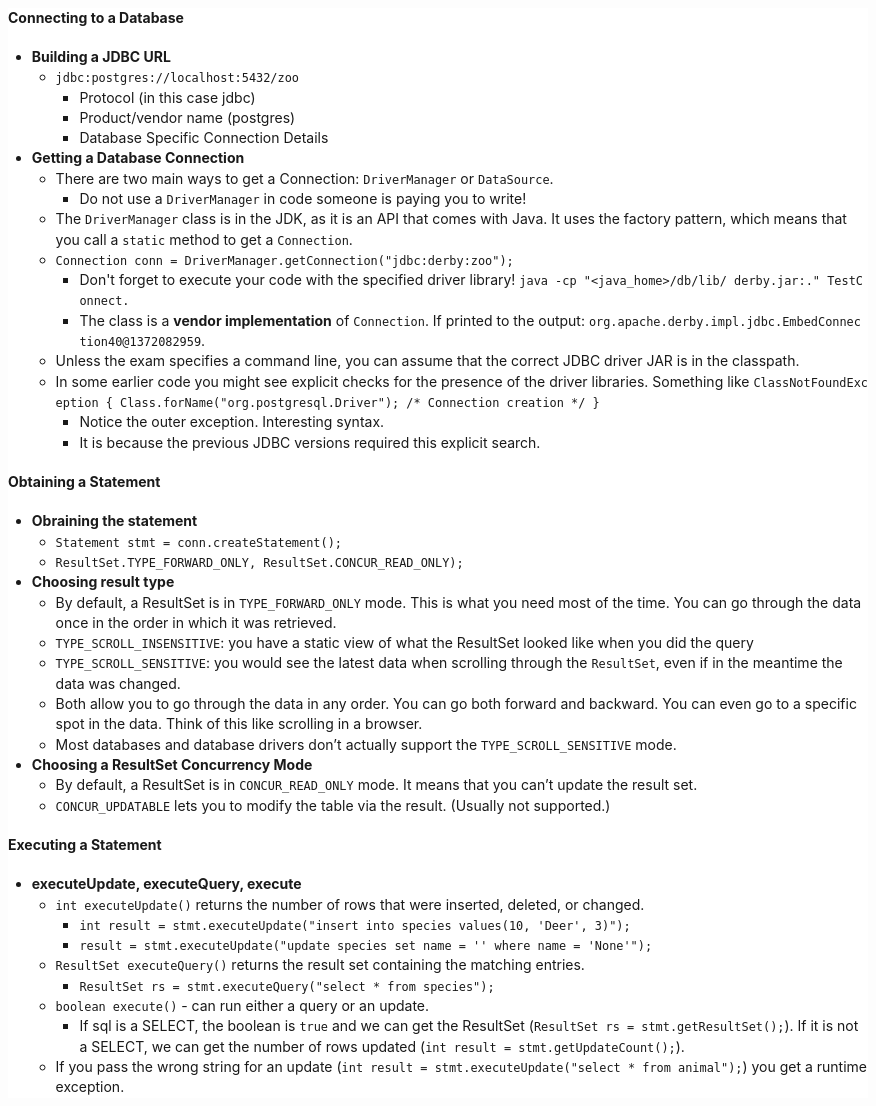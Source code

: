 #### Connecting to a Database

- **Building a JDBC URL**
  - `jdbc:postgres://localhost:5432/zoo`
    - Protocol (in this case jdbc)
    - Product/vendor name (postgres)
    - Database Specific Connection Details
- **Getting a Database Connection**
  - There are two main ways to get a Connection: `DriverManager` or `DataSource`.
    - Do not use a `DriverManager` in code someone is paying you to write!
  - The `DriverManager` class is in the JDK, as it is an API that comes with Java. It uses the factory pattern, which means that you call a `static` method to get a `Connection`.
  - `Connection conn = DriverManager.getConnection("jdbc:derby:zoo");`
    - Don't forget to execute your code with the specified driver library! `java -cp "<java_home>/db/lib/ derby.jar:." TestConnect.`
    - The class is a **vendor implementation** of `Connection`. If printed to the output: `org.apache.derby.impl.jdbc.EmbedConnection40@1372082959`.
  - Unless the exam specifies a command line, you can assume that the correct JDBC driver JAR is in the classpath.
  - In some earlier code you might see explicit checks for the presence of the driver libraries. Something like `ClassNotFoundException { Class.forName("org.postgresql.Driver"); /* Connection creation */ }`
    - Notice the outer exception. Interesting syntax.
    - It is because the previous JDBC versions required this explicit search.

#### Obtaining a Statement
- **Obraining the statement**
  - `Statement stmt = conn.createStatement();`
  - `ResultSet.TYPE_FORWARD_ONLY, ResultSet.CONCUR_READ_ONLY);`
- **Choosing result type**
  - By default, a ResultSet is in `TYPE_FORWARD_ONLY` mode. This is what you need most of the time. You can go through the data once in the order in which it was retrieved.
  - `TYPE_SCROLL_INSENSITIVE`: you have a static view of what the ResultSet looked like when you did the query
  - `TYPE_SCROLL_SENSITIVE`:  you would see the latest data when scrolling through the `ResultSet`, even if in the meantime the data was changed.
  - Both allow you to go through the data in any order. You can go both forward and backward. You can even go to a specific spot in the data. Think of this like scrolling in a browser.
  - Most databases and database drivers don’t actually support the `TYPE_SCROLL_SENSITIVE` mode.
- **Choosing a ResultSet Concurrency Mode**
  - By default, a ResultSet is in `CONCUR_READ_ONLY` mode. It means that you can’t update the result set.
  - `CONCUR_UPDATABLE` lets you to modify the table via the result. (Usually not supported.)

#### Executing a Statement

- **executeUpdate, executeQuery, execute**
  - `int executeUpdate()` returns the number of rows that were inserted, deleted, or changed.
    - `int result = stmt.executeUpdate("insert into species values(10, 'Deer', 3)");`
    - `result = stmt.executeUpdate("update species set name = '' where name = 'None'");`
  - `ResultSet executeQuery()` returns the result set containing the matching entries.
    - `ResultSet rs = stmt.executeQuery("select * from species");`
  - `boolean execute()` - can run either a query or an update.
    - If sql is a SELECT, the boolean is `true` and we can get the ResultSet (`ResultSet rs = stmt.getResultSet();`). If it is not a SELECT, we can get the number of rows updated (`int result = stmt.getUpdateCount();`).
  - If you pass the wrong string for an update (`int result = stmt.executeUpdate("select * from animal");`) you get a runtime exception.

